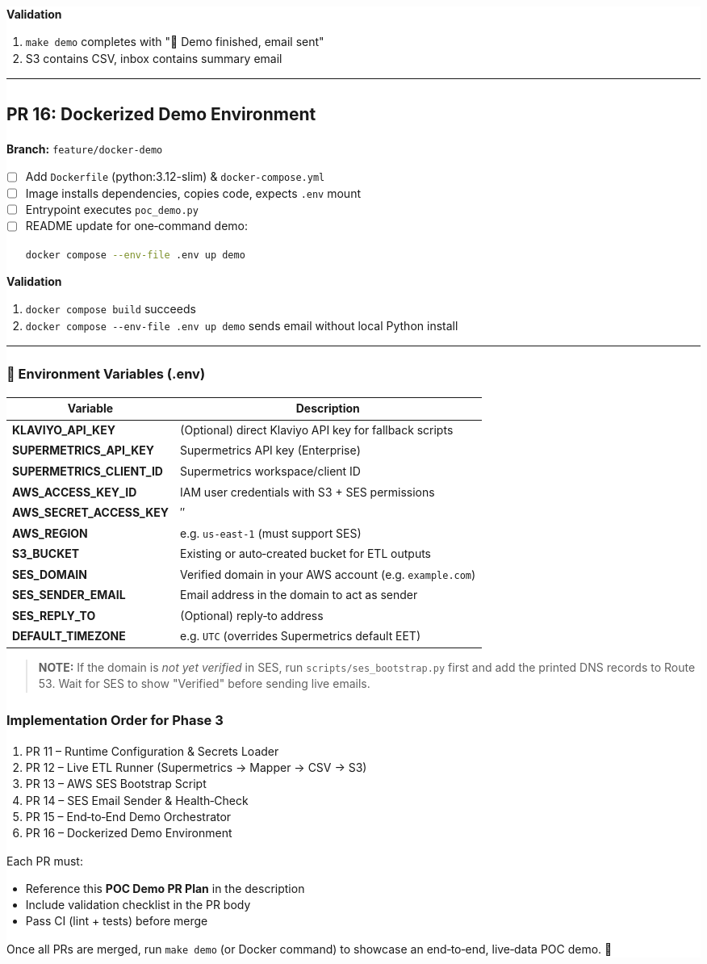 **Validation**  
1. `make demo` completes with "🎉 Demo finished, email sent"  
2. S3 contains CSV, inbox contains summary email  

---

## PR 16: Dockerized Demo Environment  
**Branch:** `feature/docker-demo`  
- [ ] Add `Dockerfile` (python:3.12-slim) & `docker-compose.yml`  
- [ ] Image installs dependencies, copies code, expects `.env` mount  
- [ ] Entrypoint executes `poc_demo.py`  
- [ ] README update for one‑command demo:  
  ```bash
  docker compose --env-file .env up demo
  ```

**Validation**
1. `docker compose build` succeeds
2. `docker compose --env-file .env up demo` sends email without local Python install

---

### 🔑 Environment Variables (.env)

| Variable                     | Description                                              |
| ---------------------------- | -------------------------------------------------------- |
| **KLAVIYO_API_KEY**        | (Optional) direct Klaviyo API key for fallback scripts   |
| **SUPERMETRICS_API_KEY**   | Supermetrics API key (Enterprise)                        |
| **SUPERMETRICS_CLIENT_ID** | Supermetrics workspace/client ID                         |
| **AWS_ACCESS_KEY_ID**     | IAM user credentials with S3 + SES permissions           |
| **AWS_SECRET_ACCESS_KEY** | ″                                                        |
| **AWS_REGION**              | e.g. `us-east-1` (must support SES)                      |
| **S3_BUCKET**               | Existing or auto‑created bucket for ETL outputs          |
| **SES_DOMAIN**              | Verified domain in your AWS account (e.g. `example.com`) |
| **SES_SENDER_EMAIL**       | Email address in the domain to act as sender             |
| **SES_REPLY_TO**           | (Optional) reply‑to address                              |
| **DEFAULT_TIMEZONE**        | e.g. `UTC` (overrides Supermetrics default EET)          |

> **NOTE:** If the domain is *not yet verified* in SES, run `scripts/ses_bootstrap.py` first and add the printed DNS records to Route 53. Wait for SES to show "Verified" before sending live emails.

### Implementation Order for Phase 3

1. PR 11 – Runtime Configuration & Secrets Loader
2. PR 12 – Live ETL Runner (Supermetrics → Mapper → CSV → S3)
3. PR 13 – AWS SES Bootstrap Script
4. PR 14 – SES Email Sender & Health‑Check
5. PR 15 – End‑to‑End Demo Orchestrator
6. PR 16 – Dockerized Demo Environment

Each PR must:

* Reference this **POC Demo PR Plan** in the description
* Include validation checklist in the PR body
* Pass CI (lint + tests) before merge

Once all PRs are merged, run `make demo` (or Docker command) to showcase an end‑to‑end, live‑data POC demo. 🚀
